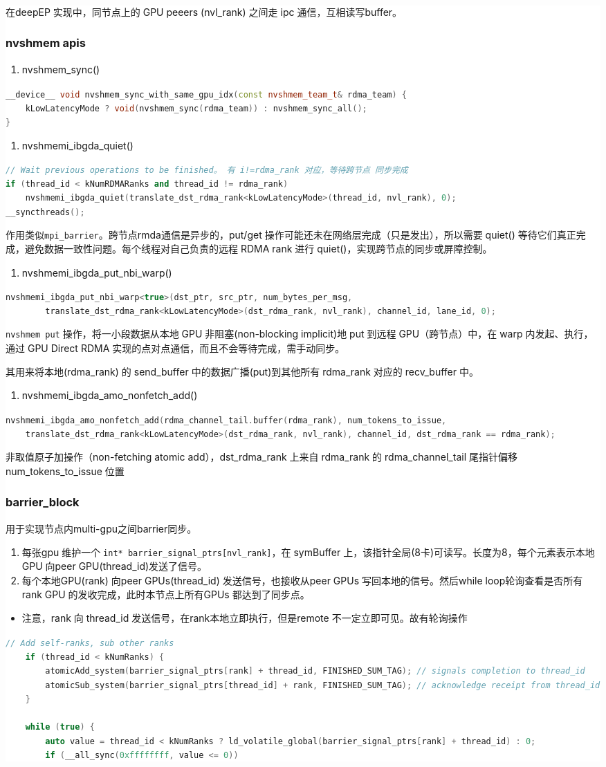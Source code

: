 
在deepEP 实现中，同节点上的 GPU peeers (nvl\_rank) 之间走 ipc 通信，互相读写buffer。

### nvshmem apis

1.  nvshmem\_sync()

```cpp
__device__ void nvshmem_sync_with_same_gpu_idx(const nvshmem_team_t& rdma_team) {
    kLowLatencyMode ? void(nvshmem_sync(rdma_team)) : nvshmem_sync_all();
}
```

1.  nvshmemi\_ibgda\_quiet()

```cpp
// Wait previous operations to be finished。 有 i!=rdma_rank 对应，等待跨节点 同步完成
if (thread_id < kNumRDMARanks and thread_id != rdma_rank)
    nvshmemi_ibgda_quiet(translate_dst_rdma_rank<kLowLatencyMode>(thread_id, nvl_rank), 0);
__syncthreads();
```

作用类似`mpi_barrier`。跨节点rmda通信是异步的，put/get 操作可能还未在网络层完成（只是发出），所以需要 quiet() 等待它们真正完成，避免数据一致性问题。每个线程对自己负责的远程 RDMA rank 进行 quiet()，实现跨节点的同步或屏障控制。

1.  nvshmemi\_ibgda\_put\_nbi\_warp()

```cpp
nvshmemi_ibgda_put_nbi_warp<true>(dst_ptr, src_ptr, num_bytes_per_msg,
        translate_dst_rdma_rank<kLowLatencyMode>(dst_rdma_rank, nvl_rank), channel_id, lane_id, 0);
```

`nvshmem put` 操作，将一小段数据从本地 GPU 非阻塞(non-blocking implicit)地 put 到远程 GPU（跨节点）中，在 warp 内发起、执行，通过 GPU Direct RDMA 实现的点对点通信，而且不会等待完成，需手动同步。

其用来将本地(rdma\_rank) 的 send\_buffer 中的数据广播(put)到其他所有 rdma\_rank 对应的 recv\_buffer 中。

1.  nvshmemi\_ibgda\_amo\_nonfetch\_add()

```cpp
nvshmemi_ibgda_amo_nonfetch_add(rdma_channel_tail.buffer(rdma_rank), num_tokens_to_issue,
    translate_dst_rdma_rank<kLowLatencyMode>(dst_rdma_rank, nvl_rank), channel_id, dst_rdma_rank == rdma_rank);
```

非取值原子加操作（non-fetching atomic add），dst\_rdma\_rank 上来自 rdma\_rank 的 rdma\_channel\_tail 尾指针偏移 num\_tokens\_to\_issue 位置

### barrier\_block

用于实现节点内multi-gpu之间barrier同步。

1.  每张gpu 维护一个 `int* barrier_signal_ptrs[nvl_rank]`，在 symBuffer 上，该指针全局(8卡)可读写。长度为8，每个元素表示本地GPU 向peer GPU(thread\_id)发送了信号。
2.  每个本地GPU(rank) 向peer GPUs(thread\_id) 发送信号，也接收从peer GPUs 写回本地的信号。然后while loop轮询查看是否所有rank GPU 的发收完成，此时本节点上所有GPUs 都达到了同步点。

-   注意，rank 向 thread\_id 发送信号，在rank本地立即执行，但是remote 不一定立即可见。故有轮询操作

```cpp
// Add self-ranks, sub other ranks
    if (thread_id < kNumRanks) {
        atomicAdd_system(barrier_signal_ptrs[rank] + thread_id, FINISHED_SUM_TAG); // signals completion to thread_id
        atomicSub_system(barrier_signal_ptrs[thread_id] + rank, FINISHED_SUM_TAG); // acknowledge receipt from thread_id
    }

    while (true) {
        auto value = thread_id < kNumRanks ? ld_volatile_global(barrier_signal_ptrs[rank] + thread_id) : 0;
        if (__all_sync(0xffffffff, value <= 0))
```